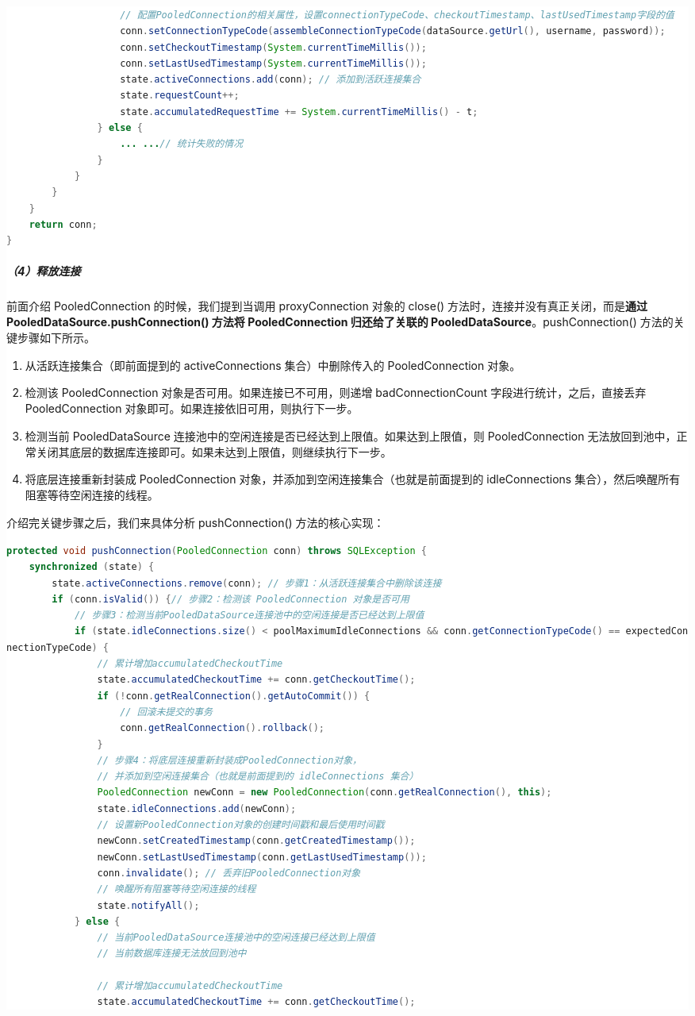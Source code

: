 ```java
                    // 配置PooledConnection的相关属性，设置connectionTypeCode、checkoutTimestamp、lastUsedTimestamp字段的值
                    conn.setConnectionTypeCode(assembleConnectionTypeCode(dataSource.getUrl(), username, password));
                    conn.setCheckoutTimestamp(System.currentTimeMillis());
                    conn.setLastUsedTimestamp(System.currentTimeMillis());
                    state.activeConnections.add(conn); // 添加到活跃连接集合
                    state.requestCount++;
                    state.accumulatedRequestTime += System.currentTimeMillis() - t;
                } else { 
                    ... ...// 统计失败的情况
                }
            }
        }
    }
    return conn;
}
```

##### （4）释放连接

前面介绍 PooledConnection 的时候，我们提到当调用 proxyConnection 对象的 close() 方法时，连接并没有真正关闭，而是**通过 PooledDataSource.pushConnection() 方法将 PooledConnection 归还给了关联的 PooledDataSource**。pushConnection() 方法的关键步骤如下所示。

1. 从活跃连接集合（即前面提到的 activeConnections 集合）中删除传入的 PooledConnection 对象。

2. 检测该 PooledConnection 对象是否可用。如果连接已不可用，则递增 badConnectionCount 字段进行统计，之后，直接丢弃 PooledConnection 对象即可。如果连接依旧可用，则执行下一步。

3. 检测当前 PooledDataSource 连接池中的空闲连接是否已经达到上限值。如果达到上限值，则 PooledConnection 无法放回到池中，正常关闭其底层的数据库连接即可。如果未达到上限值，则继续执行下一步。

4. 将底层连接重新封装成 PooledConnection 对象，并添加到空闲连接集合（也就是前面提到的 idleConnections 集合），然后唤醒所有阻塞等待空闲连接的线程。

介绍完关键步骤之后，我们来具体分析 pushConnection() 方法的核心实现：

```java
protected void pushConnection(PooledConnection conn) throws SQLException {
    synchronized (state) {
        state.activeConnections.remove(conn); // 步骤1：从活跃连接集合中删除该连接
        if (conn.isValid()) {// 步骤2：检测该 PooledConnection 对象是否可用
            // 步骤3：检测当前PooledDataSource连接池中的空闲连接是否已经达到上限值
            if (state.idleConnections.size() < poolMaximumIdleConnections && conn.getConnectionTypeCode() == expectedConnectionTypeCode) {
                // 累计增加accumulatedCheckoutTime
                state.accumulatedCheckoutTime += conn.getCheckoutTime();
                if (!conn.getRealConnection().getAutoCommit()) {
                    // 回滚未提交的事务
                    conn.getRealConnection().rollback();
                }
                // 步骤4：将底层连接重新封装成PooledConnection对象，
                // 并添加到空闲连接集合（也就是前面提到的 idleConnections 集合）
                PooledConnection newConn = new PooledConnection(conn.getRealConnection(), this);
                state.idleConnections.add(newConn);
                // 设置新PooledConnection对象的创建时间戳和最后使用时间戳
                newConn.setCreatedTimestamp(conn.getCreatedTimestamp());
                newConn.setLastUsedTimestamp(conn.getLastUsedTimestamp());
                conn.invalidate(); // 丢弃旧PooledConnection对象
                // 唤醒所有阻塞等待空闲连接的线程
                state.notifyAll();
            } else {
                // 当前PooledDataSource连接池中的空闲连接已经达到上限值
                // 当前数据库连接无法放回到池中

                // 累计增加accumulatedCheckoutTime
                state.accumulatedCheckoutTime += conn.getCheckoutTime();
```